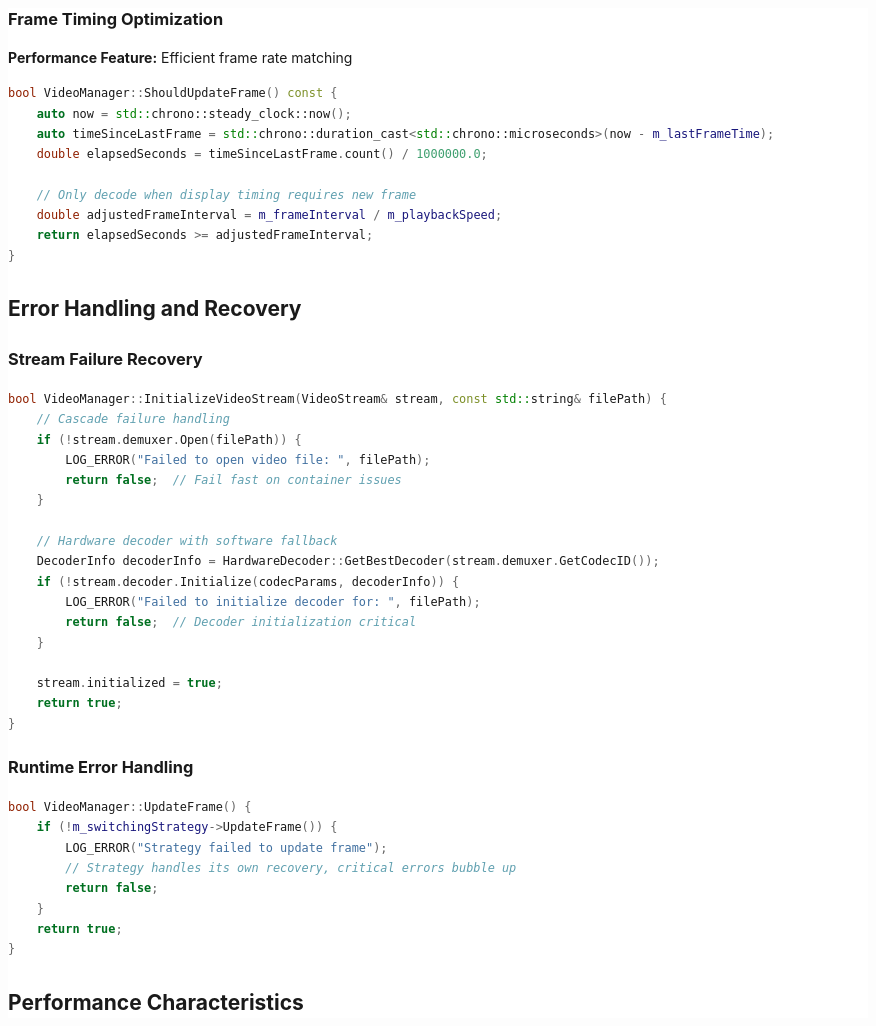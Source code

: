 ### Frame Timing Optimization
**Performance Feature:** Efficient frame rate matching
```cpp
bool VideoManager::ShouldUpdateFrame() const {
    auto now = std::chrono::steady_clock::now();
    auto timeSinceLastFrame = std::chrono::duration_cast<std::chrono::microseconds>(now - m_lastFrameTime);
    double elapsedSeconds = timeSinceLastFrame.count() / 1000000.0;
    
    // Only decode when display timing requires new frame
    double adjustedFrameInterval = m_frameInterval / m_playbackSpeed;
    return elapsedSeconds >= adjustedFrameInterval;
}
```

## Error Handling and Recovery

### Stream Failure Recovery
```cpp
bool VideoManager::InitializeVideoStream(VideoStream& stream, const std::string& filePath) {
    // Cascade failure handling
    if (!stream.demuxer.Open(filePath)) {
        LOG_ERROR("Failed to open video file: ", filePath);
        return false;  // Fail fast on container issues
    }
    
    // Hardware decoder with software fallback
    DecoderInfo decoderInfo = HardwareDecoder::GetBestDecoder(stream.demuxer.GetCodecID());
    if (!stream.decoder.Initialize(codecParams, decoderInfo)) {
        LOG_ERROR("Failed to initialize decoder for: ", filePath);
        return false;  // Decoder initialization critical
    }
    
    stream.initialized = true;
    return true;
}
```

### Runtime Error Handling
```cpp
bool VideoManager::UpdateFrame() {
    if (!m_switchingStrategy->UpdateFrame()) {
        LOG_ERROR("Strategy failed to update frame");
        // Strategy handles its own recovery, critical errors bubble up
        return false;
    }
    return true;
}
```

## Performance Characteristics
